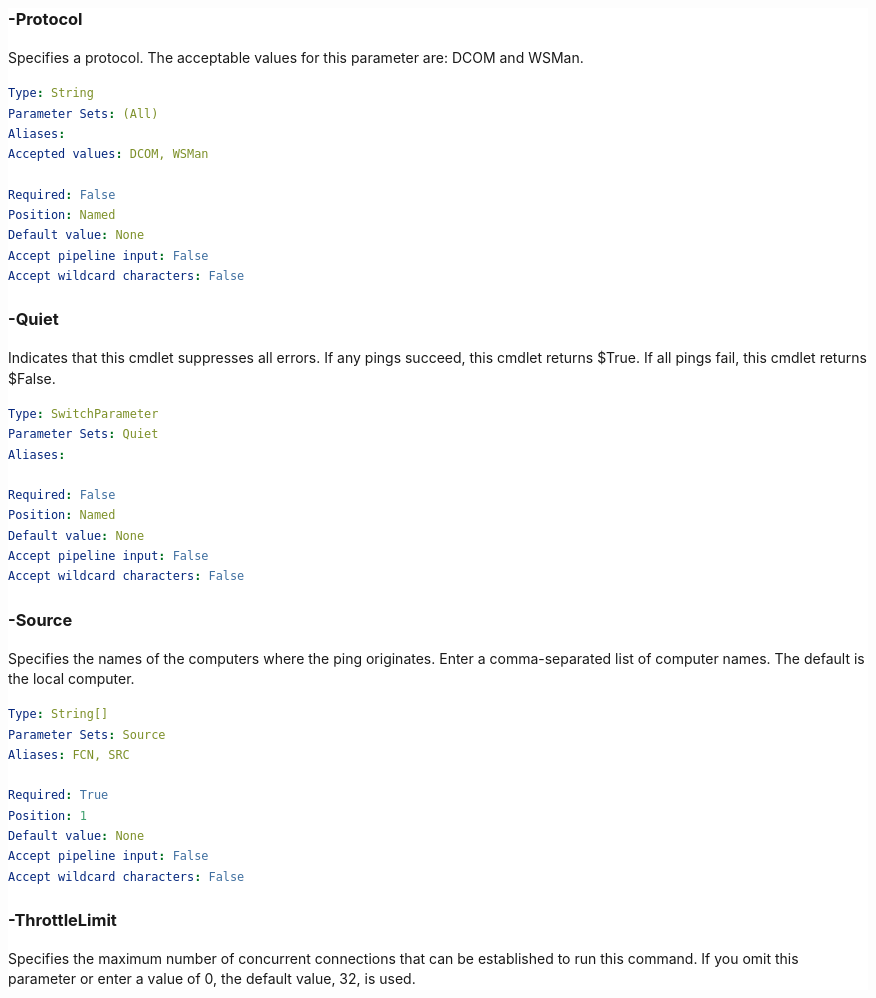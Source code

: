 ### -Protocol
Specifies a protocol.
The acceptable values for this parameter are: DCOM and WSMan.

```yaml
Type: String
Parameter Sets: (All)
Aliases: 
Accepted values: DCOM, WSMan

Required: False
Position: Named
Default value: None
Accept pipeline input: False
Accept wildcard characters: False
```

### -Quiet
Indicates that this cmdlet suppresses all errors.
If any pings succeed, this cmdlet returns $True.
If all pings fail, this cmdlet returns $False.

```yaml
Type: SwitchParameter
Parameter Sets: Quiet
Aliases: 

Required: False
Position: Named
Default value: None
Accept pipeline input: False
Accept wildcard characters: False
```

### -Source
Specifies the names of the computers where the ping originates.
Enter a comma-separated list of computer names.
The default is the local computer.

```yaml
Type: String[]
Parameter Sets: Source
Aliases: FCN, SRC

Required: True
Position: 1
Default value: None
Accept pipeline input: False
Accept wildcard characters: False
```

### -ThrottleLimit
Specifies the maximum number of concurrent connections that can be established to run this command.
If you omit this parameter or enter a value of 0, the default value, 32, is used.

